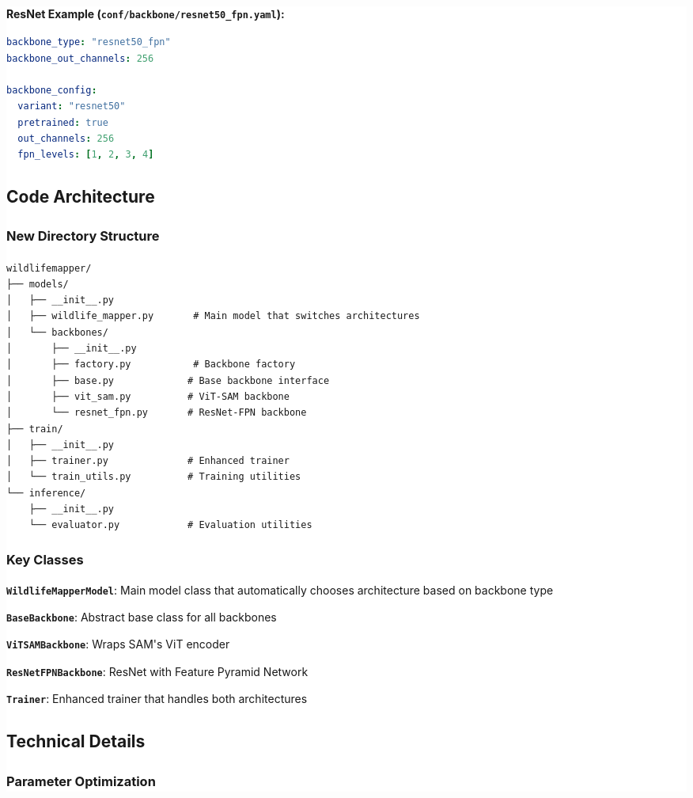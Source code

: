 **ResNet Example (`conf/backbone/resnet50_fpn.yaml`):**
```yaml
backbone_type: "resnet50_fpn"
backbone_out_channels: 256

backbone_config:
  variant: "resnet50"
  pretrained: true
  out_channels: 256
  fpn_levels: [1, 2, 3, 4]
```

## Code Architecture

### New Directory Structure

```
wildlifemapper/
├── models/
│   ├── __init__.py
│   ├── wildlife_mapper.py       # Main model that switches architectures
│   └── backbones/
│       ├── __init__.py
│       ├── factory.py           # Backbone factory
│       ├── base.py             # Base backbone interface
│       ├── vit_sam.py          # ViT-SAM backbone
│       └── resnet_fpn.py       # ResNet-FPN backbone
├── train/
│   ├── __init__.py
│   ├── trainer.py              # Enhanced trainer
│   └── train_utils.py          # Training utilities
└── inference/
    ├── __init__.py
    └── evaluator.py            # Evaluation utilities
```

### Key Classes

**`WildlifeMapperModel`**: Main model class that automatically chooses architecture based on backbone type

**`BaseBackbone`**: Abstract base class for all backbones

**`ViTSAMBackbone`**: Wraps SAM's ViT encoder

**`ResNetFPNBackbone`**: ResNet with Feature Pyramid Network

**`Trainer`**: Enhanced trainer that handles both architectures

## Technical Details

### Parameter Optimization

